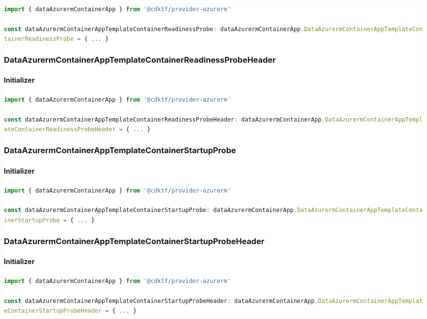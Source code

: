 ```typescript
import { dataAzurermContainerApp } from '@cdktf/provider-azurerm'

const dataAzurermContainerAppTemplateContainerReadinessProbe: dataAzurermContainerApp.DataAzurermContainerAppTemplateContainerReadinessProbe = { ... }
```


### DataAzurermContainerAppTemplateContainerReadinessProbeHeader <a name="DataAzurermContainerAppTemplateContainerReadinessProbeHeader" id="@cdktf/provider-azurerm.dataAzurermContainerApp.DataAzurermContainerAppTemplateContainerReadinessProbeHeader"></a>

#### Initializer <a name="Initializer" id="@cdktf/provider-azurerm.dataAzurermContainerApp.DataAzurermContainerAppTemplateContainerReadinessProbeHeader.Initializer"></a>

```typescript
import { dataAzurermContainerApp } from '@cdktf/provider-azurerm'

const dataAzurermContainerAppTemplateContainerReadinessProbeHeader: dataAzurermContainerApp.DataAzurermContainerAppTemplateContainerReadinessProbeHeader = { ... }
```


### DataAzurermContainerAppTemplateContainerStartupProbe <a name="DataAzurermContainerAppTemplateContainerStartupProbe" id="@cdktf/provider-azurerm.dataAzurermContainerApp.DataAzurermContainerAppTemplateContainerStartupProbe"></a>

#### Initializer <a name="Initializer" id="@cdktf/provider-azurerm.dataAzurermContainerApp.DataAzurermContainerAppTemplateContainerStartupProbe.Initializer"></a>

```typescript
import { dataAzurermContainerApp } from '@cdktf/provider-azurerm'

const dataAzurermContainerAppTemplateContainerStartupProbe: dataAzurermContainerApp.DataAzurermContainerAppTemplateContainerStartupProbe = { ... }
```


### DataAzurermContainerAppTemplateContainerStartupProbeHeader <a name="DataAzurermContainerAppTemplateContainerStartupProbeHeader" id="@cdktf/provider-azurerm.dataAzurermContainerApp.DataAzurermContainerAppTemplateContainerStartupProbeHeader"></a>

#### Initializer <a name="Initializer" id="@cdktf/provider-azurerm.dataAzurermContainerApp.DataAzurermContainerAppTemplateContainerStartupProbeHeader.Initializer"></a>

```typescript
import { dataAzurermContainerApp } from '@cdktf/provider-azurerm'

const dataAzurermContainerAppTemplateContainerStartupProbeHeader: dataAzurermContainerApp.DataAzurermContainerAppTemplateContainerStartupProbeHeader = { ... }
```

